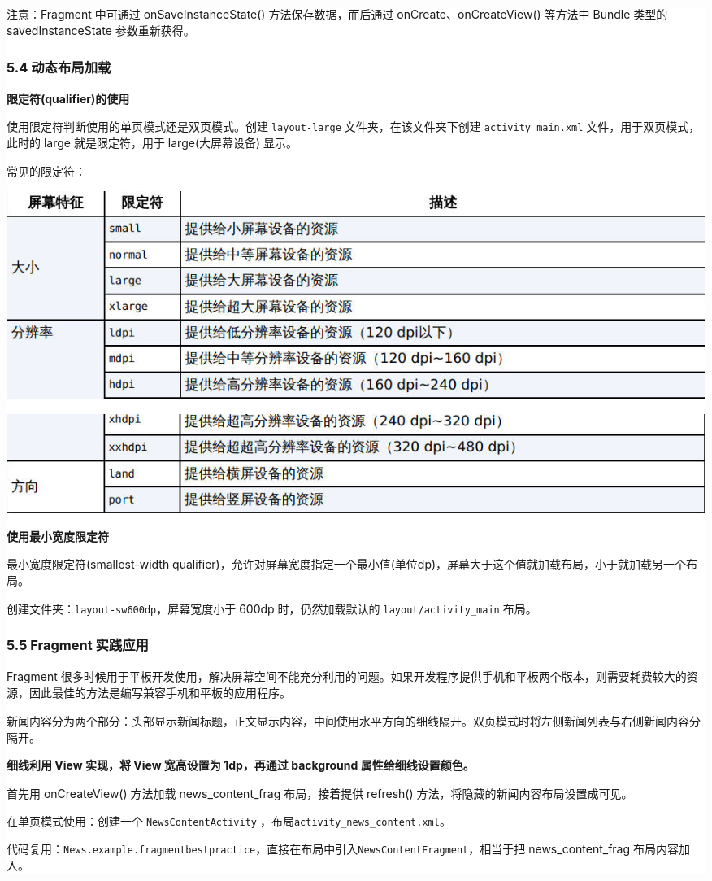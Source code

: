 注意：Fragment 中可通过 onSaveInstanceState() 方法保存数据，而后通过 onCreate、onCreateView() 等方法中 Bundle 类型的 savedInstanceState 参数重新获得。

### 5.4 动态布局加载

**限定符(qualifier)的使用**

使用限定符判断使用的单页模式还是双页模式。创建 `layout-large` 文件夹，在该文件夹下创建 `activity_main.xml` 文件，用于双页模式，此时的 large 就是限定符，用于 large(大屏幕设备) 显示。

常见的限定符：

![](image/69.jpg)

![](image/70.jpg)

**使用最小宽度限定符**

最小宽度限定符(smallest-width qualifier)，允许对屏幕宽度指定一个最小值(单位dp)，屏幕大于这个值就加载布局，小于就加载另一个布局。

创建文件夹：`layout-sw600dp`，屏幕宽度小于 600dp 时，仍然加载默认的 `layout/activity_main` 布局。

### 5.5 Fragment 实践应用

Fragment 很多时候用于平板开发使用，解决屏幕空间不能充分利用的问题。如果开发程序提供手机和平板两个版本，则需要耗费较大的资源，因此最佳的方法是编写兼容手机和平板的应用程序。

新闻内容分为两个部分：头部显示新闻标题，正文显示内容，中间使用水平方向的细线隔开。双页模式时将左侧新闻列表与右侧新闻内容分隔开。

**细线利用 View 实现，将 View 宽高设置为 1dp，再通过 background 属性给细线设置颜色。**

首先用 onCreateView() 方法加载 news_content_frag 布局，接着提供 refresh() 方法，将隐藏的新闻内容布局设置成可见。

在单页模式使用：创建一个 `NewsContentActivity` ，布局`activity_news_content.xml`。

代码复用：`News.example.fragmentbestpractice`，直接在布局中引入`NewsContentFragment`，相当于把 news_content_frag 布局内容加入。
